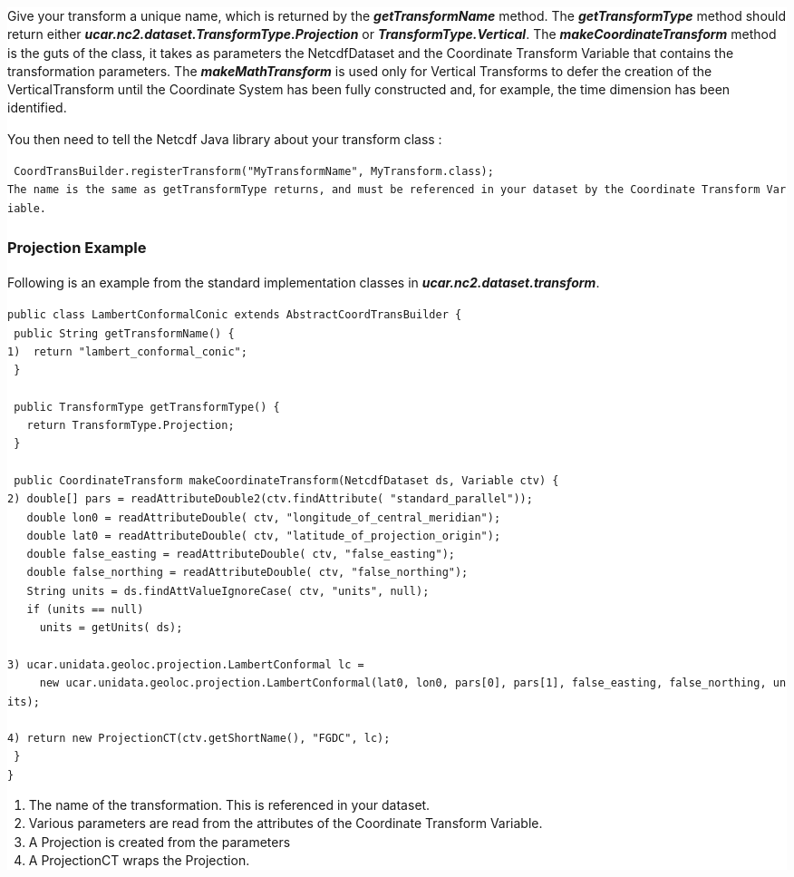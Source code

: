 Give your transform a unique name, which is returned by the <b>_getTransformName_</b> method. The <b>_getTransformType_</b> method should return either <b>_ucar.nc2.dataset.TransformType.Projection_</b> or <b>_TransformType.Vertical_</b>. The <b>_makeCoordinateTransform_</b> method is the guts of the class, it takes as parameters the NetcdfDataset and the Coordinate Transform Variable that contains the transformation parameters. The <b>_makeMathTransform_</b> is used only for Vertical Transforms to defer the creation of the VerticalTransform until the Coordinate System has been fully constructed and, for example, the time dimension has been identified.

You then need to tell the Netcdf Java library about your transform class :
~~~
 CoordTransBuilder.registerTransform("MyTransformName", MyTransform.class);
The name is the same as getTransformType returns, and must be referenced in your dataset by the Coordinate Transform Variable. 
~~~

### Projection Example

Following is an example from the standard implementation classes in <b>_ucar.nc2.dataset.transform_</b>.

~~~
public class LambertConformalConic extends AbstractCoordTransBuilder {
 public String getTransformName() {
1)  return "lambert_conformal_conic";
 }
   
 public TransformType getTransformType() {
   return TransformType.Projection;
 }
  
 public CoordinateTransform makeCoordinateTransform(NetcdfDataset ds, Variable ctv) {
2) double[] pars = readAttributeDouble2(ctv.findAttribute( "standard_parallel"));
   double lon0 = readAttributeDouble( ctv, "longitude_of_central_meridian");
   double lat0 = readAttributeDouble( ctv, "latitude_of_projection_origin");
   double false_easting = readAttributeDouble( ctv, "false_easting");
   double false_northing = readAttributeDouble( ctv, "false_northing");
   String units = ds.findAttValueIgnoreCase( ctv, "units", null);
   if (units == null)
     units = getUnits( ds);
     
3) ucar.unidata.geoloc.projection.LambertConformal lc = 
     new ucar.unidata.geoloc.projection.LambertConformal(lat0, lon0, pars[0], pars[1], false_easting, false_northing, units);

4) return new ProjectionCT(ctv.getShortName(), "FGDC", lc);
 }
}
~~~

1. The name of the transformation. This is referenced in your dataset.
2. Various parameters are read from the attributes of the Coordinate Transform Variable.
3. A Projection is created from the parameters
4. A ProjectionCT wraps the Projection.
